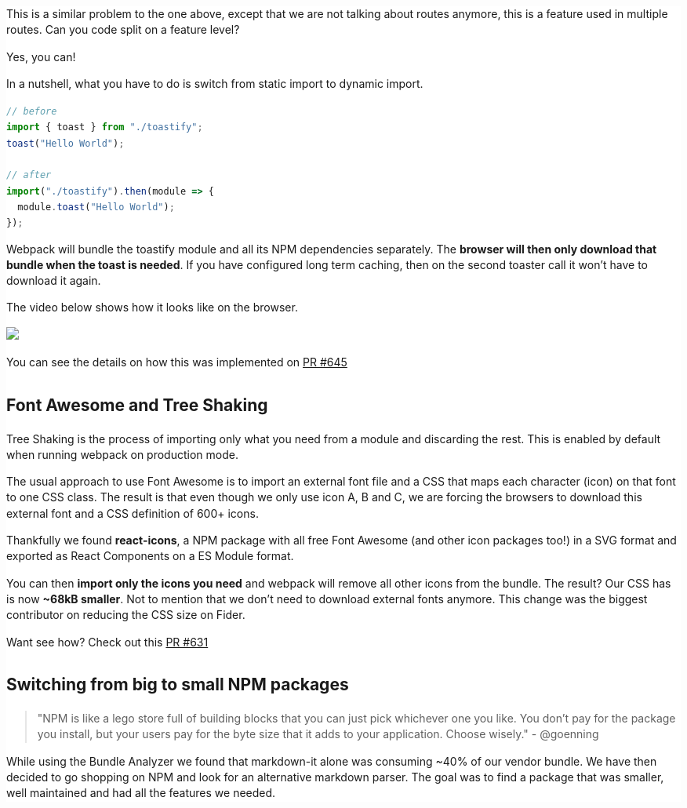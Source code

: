 This is a similar problem to the one above, except that we are not talking about routes anymore, this is a feature used in multiple routes. Can you code split on a feature level?

Yes, you can!

In a nutshell, what you have to do is switch from static import to dynamic import.

```javascript
// before
import { toast } from "./toastify";
toast("Hello World");

// after
import("./toastify").then(module => {
  module.toast("Hello World");
});
```

Webpack will bundle the toastify module and all its NPM dependencies separately. The **browser will then only download that bundle when the toast is needed**. If you have configured long term caching, then on the second toaster call it won’t have to download it again.

The video below shows how it looks like on the browser.

![](/public/images/2018/11/bundle-size-async-toastify.gif)

You can see the details on how this was implemented on [PR #645](https://github.com/getfider/fider/pull/645)

## Font Awesome and Tree Shaking

Tree Shaking is the process of importing only what you need from a module and discarding the rest. This is enabled by default when running webpack on production mode.

The usual approach to use Font Awesome is to import an external font file and a CSS that maps each character (icon) on that font to one CSS class. The result is that even though we only use icon A, B and C, we are forcing the browsers to download this external font and a CSS definition of 600+ icons.

Thankfully we found **react-icons**, a NPM package with all free Font Awesome (and other icon packages too!) in a SVG format and exported as React Components on a ES Module format.

You can then **import only the icons you need** and webpack will remove all other icons from the bundle. The result? Our CSS has is now **~68kB smaller**. Not to mention that we don’t need to download external fonts anymore. This change was the biggest contributor on reducing the CSS size on Fider.

Want see how? Check out this [PR #631](https://github.com/getfider/fider/pull/631) 

## Switching from big to small NPM packages

> "NPM is like a lego store full of building blocks that you can just pick whichever one you like. You don’t pay for the package you install, but your users pay for the byte size that it adds to your application. Choose wisely." - @goenning

While using the Bundle Analyzer we found that markdown-it alone was consuming ~40% of our vendor bundle. We have then decided to go shopping on NPM and look for an alternative markdown parser. The goal was to find a package that was smaller, well maintained and had all the features we needed.
